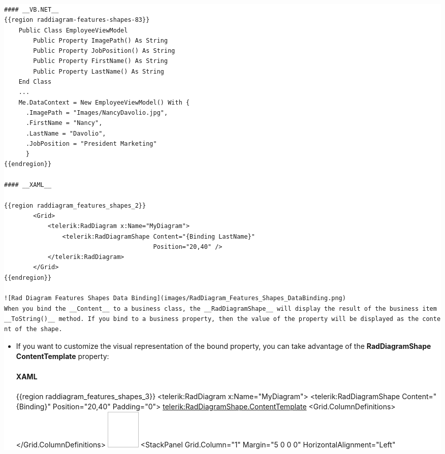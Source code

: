 	#### __VB.NET__
	{{region raddiagram-features-shapes-83}}
		Public Class EmployeeViewModel
			Public Property ImagePath() As String
			Public Property JobPosition() As String
			Public Property FirstName() As String
			Public Property LastName() As String
		End Class
		...
		Me.DataContext = New EmployeeViewModel() With {
		  .ImagePath = "Images/NancyDavolio.jpg",
		  .FirstName = "Nancy",
		  .LastName = "Davolio",
		  .JobPosition = "President Marketing"
		  }
	{{endregion}}

	#### __XAML__

	{{region raddiagram_features_shapes_2}}
			<Grid>
				<telerik:RadDiagram x:Name="MyDiagram">
					<telerik:RadDiagramShape Content="{Binding LastName}"
											 Position="20,40" />
				</telerik:RadDiagram>
			</Grid>
	{{endregion}}

	![Rad Diagram Features Shapes Data Binding](images/RadDiagram_Features_Shapes_DataBinding.png)
	When you bind the __Content__ to a business class, the __RadDiagramShape__ will display the result of the business item __ToString()__ method. If you bind to a business property, then the value of the property will be displayed as the content of the shape.

* If you want to customize the visual representation of the bound property, you can take advantage of the __RadDiagramShape ContentTemplate__ property:			

	#### __XAML__

	{{region raddiagram_features_shapes_3}}
		<Grid>
			<telerik:RadDiagram x:Name="MyDiagram">
				<telerik:RadDiagramShape Content="{Binding}"
										 Position="20,40"
						 Padding="0">
					<telerik:RadDiagramShape.ContentTemplate>
						<DataTemplate>
							<Grid Width="200"
								  Height="74"
								  Background="#FF9F9E9E">
								<Grid.ColumnDefinitions>
									<ColumnDefinition Width="Auto" />
									<ColumnDefinition Width="*" />
								</Grid.ColumnDefinitions>
								<Image Width="61"
									   Height="70"
									   Margin="2"
									   Source="{Binding ImagePath}"
									   Stretch="Fill" />
								<StackPanel Grid.Column="1"
											Margin="5 0 0 0"
											HorizontalAlignment="Left"